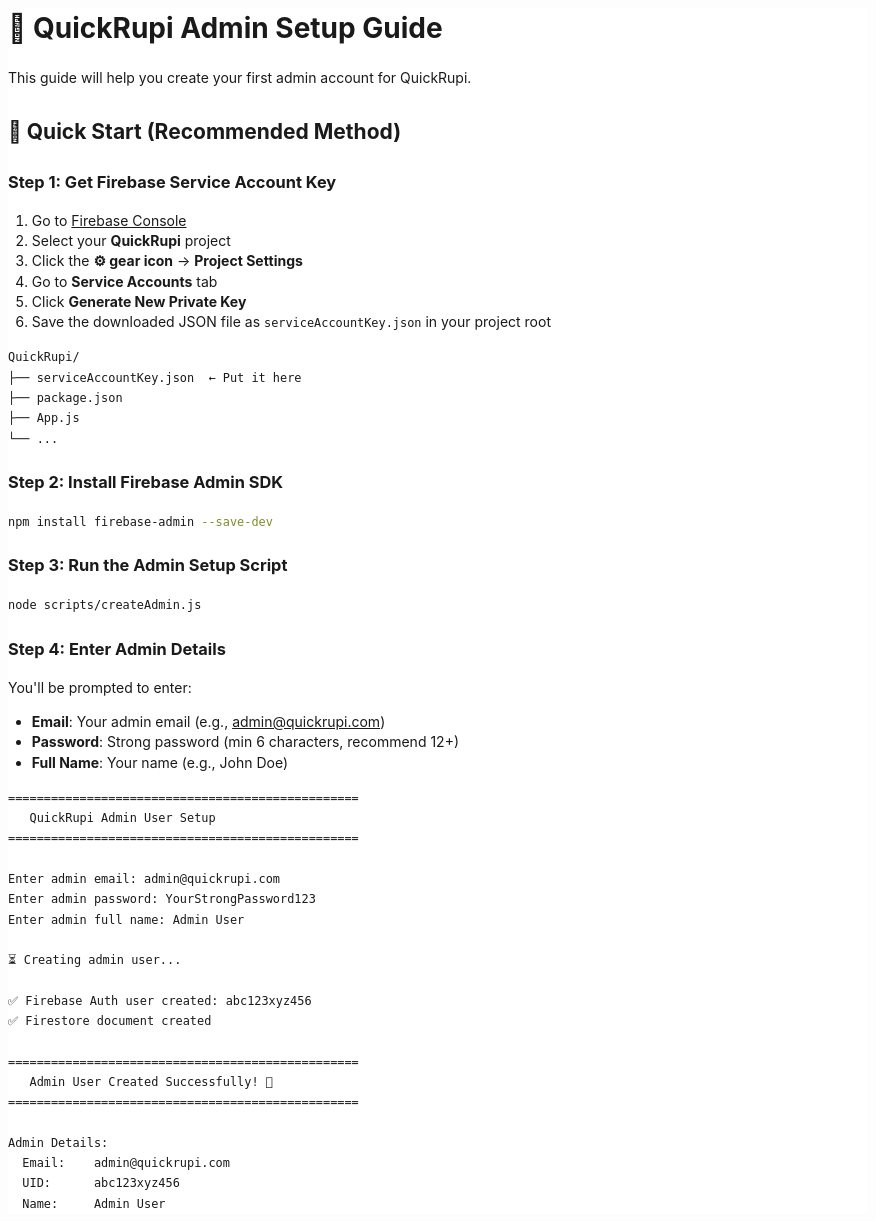# 🔐 QuickRupi Admin Setup Guide

This guide will help you create your first admin account for QuickRupi.

## 🚀 Quick Start (Recommended Method)

### Step 1: Get Firebase Service Account Key

1. Go to [Firebase Console](https://console.firebase.google.com/)
2. Select your **QuickRupi** project
3. Click the **⚙️ gear icon** → **Project Settings**
4. Go to **Service Accounts** tab
5. Click **Generate New Private Key**
6. Save the downloaded JSON file as `serviceAccountKey.json` in your project root

```
QuickRupi/
├── serviceAccountKey.json  ← Put it here
├── package.json
├── App.js
└── ...
```

### Step 2: Install Firebase Admin SDK

```bash
npm install firebase-admin --save-dev
```

### Step 3: Run the Admin Setup Script

```bash
node scripts/createAdmin.js
```

### Step 4: Enter Admin Details

You'll be prompted to enter:
- **Email**: Your admin email (e.g., admin@quickrupi.com)
- **Password**: Strong password (min 6 characters, recommend 12+)
- **Full Name**: Your name (e.g., John Doe)

```
=================================================
   QuickRupi Admin User Setup
=================================================

Enter admin email: admin@quickrupi.com
Enter admin password: YourStrongPassword123
Enter admin full name: Admin User

⏳ Creating admin user...

✅ Firebase Auth user created: abc123xyz456
✅ Firestore document created

=================================================
   Admin User Created Successfully! 🎉
=================================================

Admin Details:
  Email:    admin@quickrupi.com
  UID:      abc123xyz456
  Name:     Admin User

```